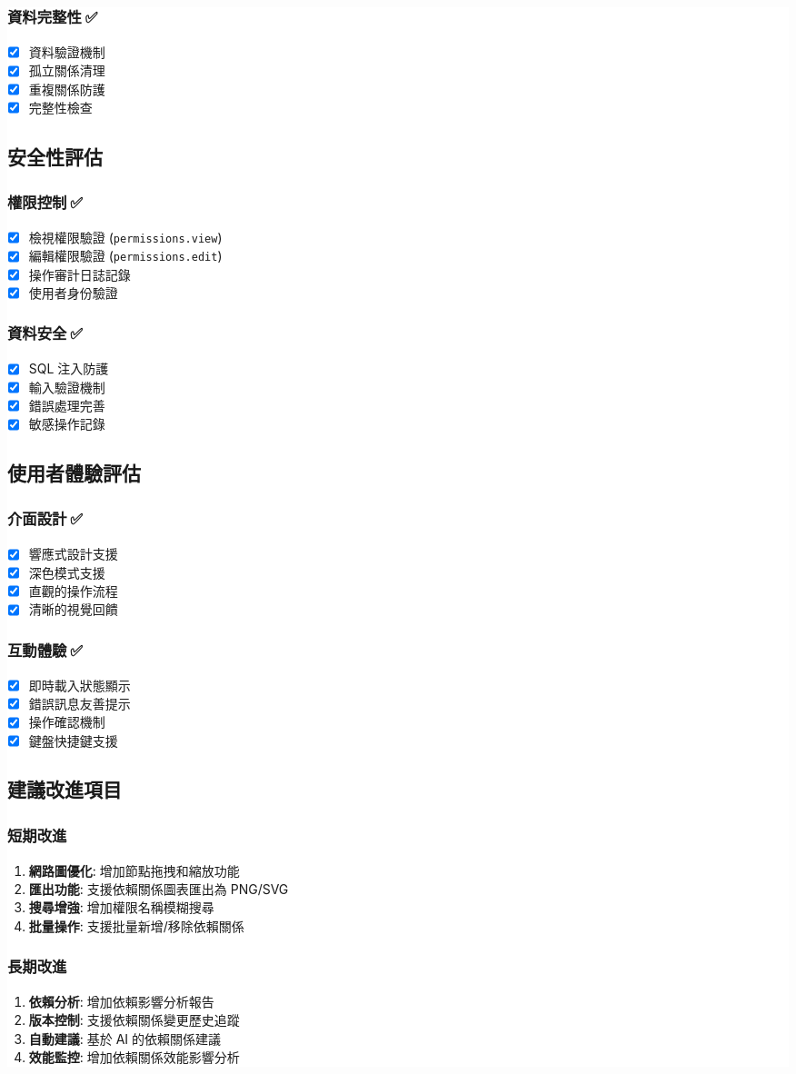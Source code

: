 ### 資料完整性 ✅
- [x] 資料驗證機制
- [x] 孤立關係清理
- [x] 重複關係防護
- [x] 完整性檢查

## 安全性評估

### 權限控制 ✅
- [x] 檢視權限驗證 (`permissions.view`)
- [x] 編輯權限驗證 (`permissions.edit`)
- [x] 操作審計日誌記錄
- [x] 使用者身份驗證

### 資料安全 ✅
- [x] SQL 注入防護
- [x] 輸入驗證機制
- [x] 錯誤處理完善
- [x] 敏感操作記錄

## 使用者體驗評估

### 介面設計 ✅
- [x] 響應式設計支援
- [x] 深色模式支援
- [x] 直觀的操作流程
- [x] 清晰的視覺回饋

### 互動體驗 ✅
- [x] 即時載入狀態顯示
- [x] 錯誤訊息友善提示
- [x] 操作確認機制
- [x] 鍵盤快捷鍵支援

## 建議改進項目

### 短期改進
1. **網路圖優化**: 增加節點拖拽和縮放功能
2. **匯出功能**: 支援依賴關係圖表匯出為 PNG/SVG
3. **搜尋增強**: 增加權限名稱模糊搜尋
4. **批量操作**: 支援批量新增/移除依賴關係

### 長期改進
1. **依賴分析**: 增加依賴影響分析報告
2. **版本控制**: 支援依賴關係變更歷史追蹤
3. **自動建議**: 基於 AI 的依賴關係建議
4. **效能監控**: 增加依賴關係效能影響分析
